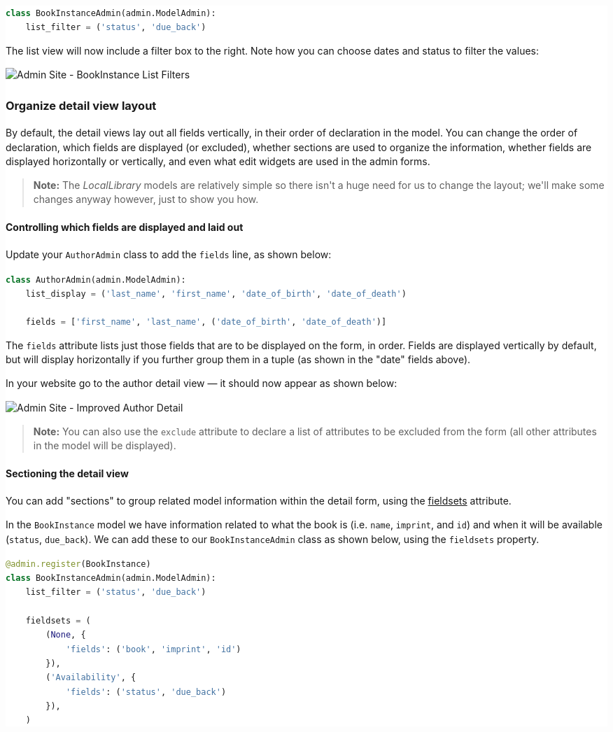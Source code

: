 ```python
class BookInstanceAdmin(admin.ModelAdmin):
    list_filter = ('status', 'due_back')
```

The list view will now include a filter box to the right. Note how you can choose dates and status to filter the values:

![Admin Site - BookInstance List Filters](admin_improved_bookinstance_list_filters.png)

### Organize detail view layout

By default, the detail views lay out all fields vertically, in their order of declaration in the model. You can change the order of declaration, which fields are displayed (or excluded), whether sections are used to organize the information, whether fields are displayed horizontally or vertically, and even what edit widgets are used in the admin forms.

> **Note:** The _LocalLibrary_ models are relatively simple so there isn't a huge need for us to change the layout; we'll make some changes anyway however, just to show you how.

#### Controlling which fields are displayed and laid out

Update your `AuthorAdmin` class to add the `fields` line, as shown below:

```python
class AuthorAdmin(admin.ModelAdmin):
    list_display = ('last_name', 'first_name', 'date_of_birth', 'date_of_death')

    fields = ['first_name', 'last_name', ('date_of_birth', 'date_of_death')]
```

The `fields` attribute lists just those fields that are to be displayed on the form, in order. Fields are displayed vertically by default, but will display horizontally if you further group them in a tuple (as shown in the "date" fields above).

In your website go to the author detail view — it should now appear as shown below:

![Admin Site - Improved Author Detail](admin_improved_author_detail.png)

> **Note:** You can also use the `exclude` attribute to declare a list of attributes to be excluded from the form (all other attributes in the model will be displayed).

#### Sectioning the detail view

You can add "sections" to group related model information within the detail form, using the [fieldsets](https://docs.djangoproject.com/en/4.0/ref/contrib/admin/#django.contrib.admin.ModelAdmin.fieldsets) attribute.

In the `BookInstance` model we have information related to what the book is (i.e. `name`, `imprint`, and `id`) and when it will be available (`status`, `due_back`). We can add these to our `BookInstanceAdmin` class as shown below, using the `fieldsets` property.

```python
@admin.register(BookInstance)
class BookInstanceAdmin(admin.ModelAdmin):
    list_filter = ('status', 'due_back')

    fieldsets = (
        (None, {
            'fields': ('book', 'imprint', 'id')
        }),
        ('Availability', {
            'fields': ('status', 'due_back')
        }),
    )
```
